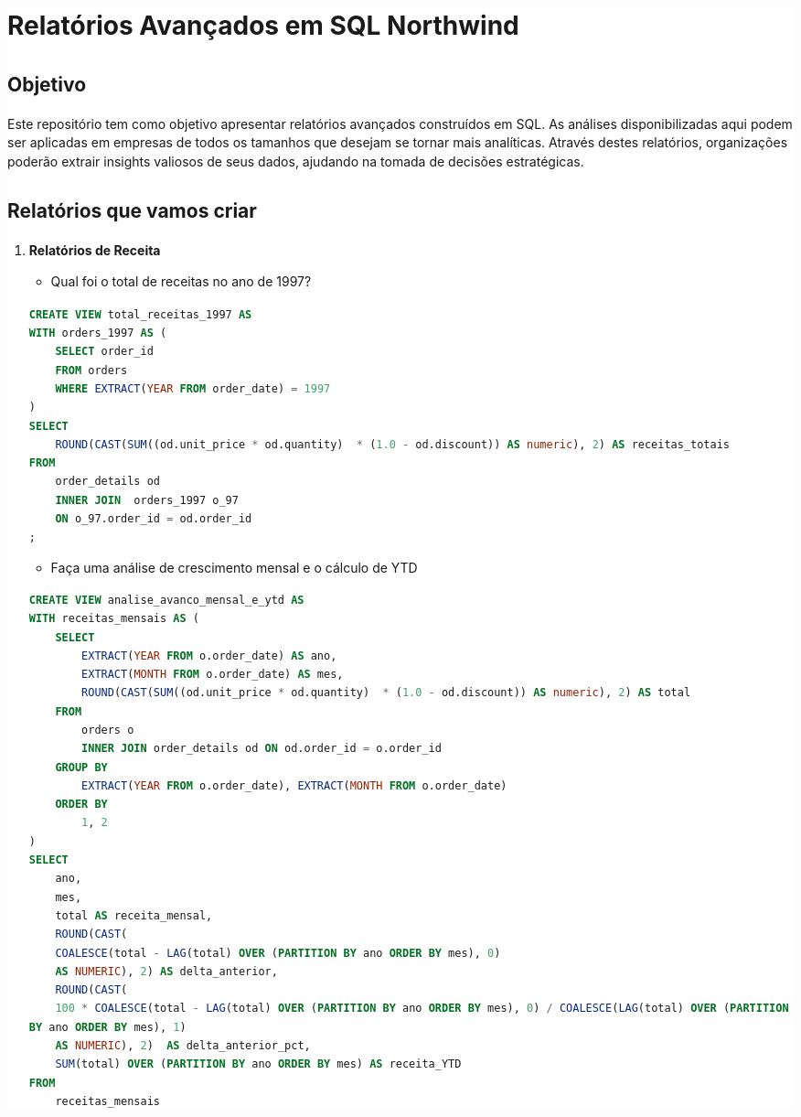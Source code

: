 # Relatórios Avançados em SQL Northwind

## Objetivo

Este repositório tem como objetivo apresentar relatórios avançados construídos em SQL. As análises disponibilizadas aqui podem ser aplicadas em empresas de todos os tamanhos que desejam se tornar mais analíticas. Através destes relatórios, organizações poderão extrair insights valiosos de seus dados, ajudando na tomada de decisões estratégicas.

## Relatórios que vamos criar

1. **Relatórios de Receita**
    
    * Qual foi o total de receitas no ano de 1997?

    ```sql
    CREATE VIEW total_receitas_1997 AS
    WITH orders_1997 AS (
        SELECT order_id
        FROM orders
        WHERE EXTRACT(YEAR FROM order_date) = 1997
    )
    SELECT
        ROUND(CAST(SUM((od.unit_price * od.quantity)  * (1.0 - od.discount)) AS numeric), 2) AS receitas_totais
    FROM
        order_details od
        INNER JOIN  orders_1997 o_97
        ON o_97.order_id = od.order_id
    ;
    ```

    * Faça uma análise de crescimento mensal e o cálculo de YTD

    ```sql
    CREATE VIEW analise_avanco_mensal_e_ytd AS
    WITH receitas_mensais AS (
        SELECT
            EXTRACT(YEAR FROM o.order_date) AS ano,
            EXTRACT(MONTH FROM o.order_date) AS mes,
            ROUND(CAST(SUM((od.unit_price * od.quantity)  * (1.0 - od.discount)) AS numeric), 2) AS total
        FROM
            orders o
            INNER JOIN order_details od ON od.order_id = o.order_id
        GROUP BY
            EXTRACT(YEAR FROM o.order_date), EXTRACT(MONTH FROM o.order_date)
        ORDER BY
            1, 2
    )
    SELECT
        ano,
        mes,
        total AS receita_mensal,
        ROUND(CAST(
        COALESCE(total - LAG(total) OVER (PARTITION BY ano ORDER BY mes), 0)
        AS NUMERIC), 2) AS delta_anterior,
        ROUND(CAST(
        100 * COALESCE(total - LAG(total) OVER (PARTITION BY ano ORDER BY mes), 0) / COALESCE(LAG(total) OVER (PARTITION BY ano ORDER BY mes), 1)
        AS NUMERIC), 2)  AS delta_anterior_pct,
        SUM(total) OVER (PARTITION BY ano ORDER BY mes) AS receita_YTD
    FROM
        receitas_mensais